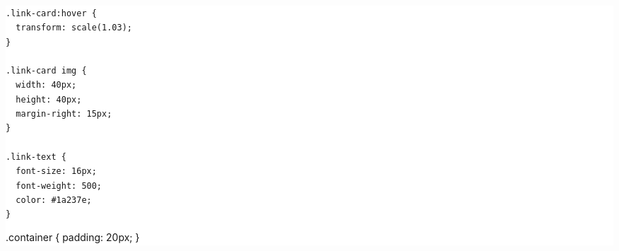     .link-card:hover {
      transform: scale(1.03);
    }

    .link-card img {
      width: 40px;
      height: 40px;
      margin-right: 15px;
    }

    .link-text {
      font-size: 16px;
      font-weight: 500;
      color: #1a237e;
    }
.container {
      padding: 20px;
    }

  </style>
</head>
<body>
  <div class="profile-header">